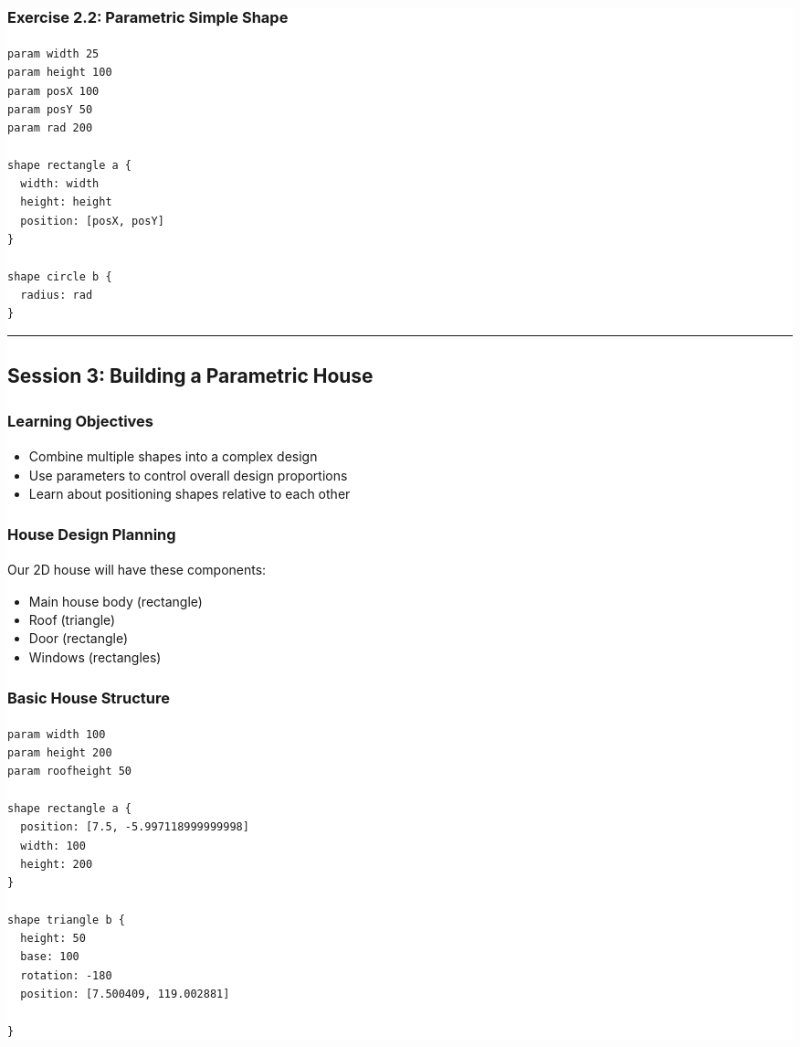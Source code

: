 ### Exercise 2.2: Parametric Simple Shape
```aqui
param width 25
param height 100
param posX 100
param posY 50
param rad 200

shape rectangle a {
  width: width
  height: height
  position: [posX, posY]
}

shape circle b {
  radius: rad
}
```

---

## Session 3: Building a Parametric House

### Learning Objectives
- Combine multiple shapes into a complex design
- Use parameters to control overall design proportions
- Learn about positioning shapes relative to each other

### House Design Planning
Our 2D house will have these components:
- Main house body (rectangle)
- Roof (triangle)
- Door (rectangle)
- Windows (rectangles)

### Basic House Structure
```aqui
param width 100
param height 200
param roofheight 50

shape rectangle a {
  position: [7.5, -5.997118999999998]
  width: 100
  height: 200
}

shape triangle b {
  height: 50
  base: 100
  rotation: -180
  position: [7.500409, 119.002881]
  
}
```
